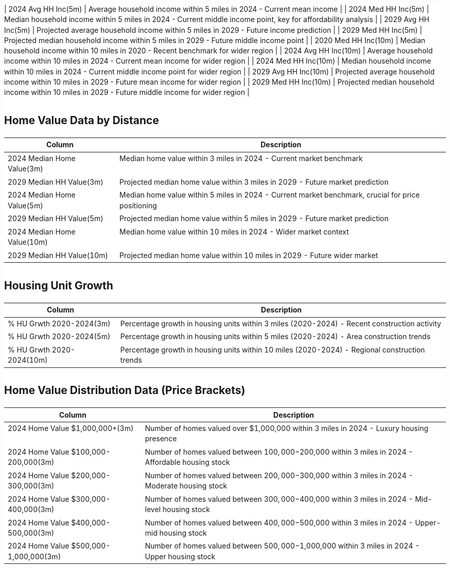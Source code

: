 | 2024 Avg HH Inc(5m) | Average household income within 5 miles in 2024 - Current mean income |
| 2024 Med HH Inc(5m) | Median household income within 5 miles in 2024 - Current middle income point, key for affordability analysis |
| 2029 Avg HH Inc(5m) | Projected average household income within 5 miles in 2029 - Future income prediction |
| 2029 Med HH Inc(5m) | Projected median household income within 5 miles in 2029 - Future middle income point |
| 2020 Med HH Inc(10m) | Median household income within 10 miles in 2020 - Recent benchmark for wider region |
| 2024 Avg HH Inc(10m) | Average household income within 10 miles in 2024 - Current mean income for wider region |
| 2024 Med HH Inc(10m) | Median household income within 10 miles in 2024 - Current middle income point for wider region |
| 2029 Avg HH Inc(10m) | Projected average household income within 10 miles in 2029 - Future mean income for wider region |
| 2029 Med HH Inc(10m) | Projected median household income within 10 miles in 2029 - Future middle income for wider region |

## Home Value Data by Distance

| Column | Description |
|--------|-------------|
| 2024 Median Home Value(3m) | Median home value within 3 miles in 2024 - Current market benchmark |
| 2029 Median HH Value(3m) | Projected median home value within 3 miles in 2029 - Future market prediction |
| 2024 Median Home Value(5m) | Median home value within 5 miles in 2024 - Current market benchmark, crucial for price positioning |
| 2029 Median HH Value(5m) | Projected median home value within 5 miles in 2029 - Future market prediction |
| 2024 Median Home Value(10m) | Median home value within 10 miles in 2024 - Wider market context |
| 2029 Median HH Value(10m) | Projected median home value within 10 miles in 2029 - Future wider market |

## Housing Unit Growth

| Column | Description |
|--------|-------------|
| % HU Grwth 2020-2024(3m) | Percentage growth in housing units within 3 miles (2020-2024) - Recent construction activity |
| % HU Grwth 2020-2024(5m) | Percentage growth in housing units within 5 miles (2020-2024) - Area construction trends |
| % HU Grwth 2020-2024(10m) | Percentage growth in housing units within 10 miles (2020-2024) - Regional construction trends |

## Home Value Distribution Data (Price Brackets)

| Column | Description |
|--------|-------------|
| 2024 Home Value $1,000,000+(3m) | Number of homes valued over $1,000,000 within 3 miles in 2024 - Luxury housing presence |
| 2024 Home Value $100,000-200,000(3m) | Number of homes valued between $100,000-$200,000 within 3 miles in 2024 - Affordable housing stock |
| 2024 Home Value $200,000-300,000(3m) | Number of homes valued between $200,000-$300,000 within 3 miles in 2024 - Moderate housing stock |
| 2024 Home Value $300,000-400,000(3m) | Number of homes valued between $300,000-$400,000 within 3 miles in 2024 - Mid-level housing stock |
| 2024 Home Value $400,000-500,000(3m) | Number of homes valued between $400,000-$500,000 within 3 miles in 2024 - Upper-mid housing stock |
| 2024 Home Value $500,000-1,000,000(3m) | Number of homes valued between $500,000-$1,000,000 within 3 miles in 2024 - Upper housing stock |
